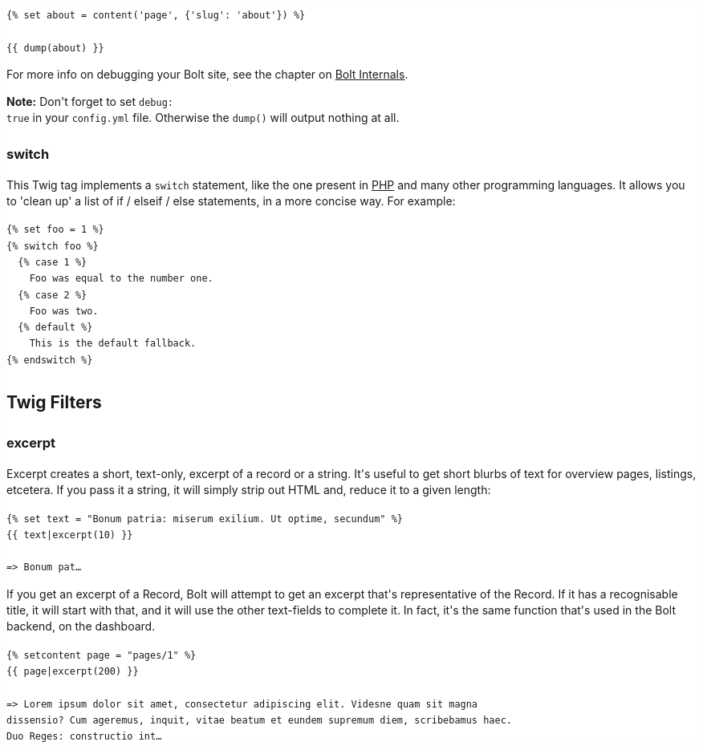 ```twig
{% set about = content('page', {'slug': 'about'}) %}

{{ dump(about) }}
```

For more info on debugging your Bolt site, see the chapter on
[Bolt Internals](../internals).

<p class="note"><strong>Note:</strong> Don't forget to set <code>debug:
true</code> in your <code>config.yml</code> file. Otherwise the
<code>dump()</code> will output nothing at all.</p>

### switch

This Twig tag implements a `switch` statement, like the one present in
[PHP][switch] and many other programming languages. It allows you to
'clean up' a list of if / elseif / else statements, in a more concise
way. For example:

```twig
{% set foo = 1 %}
{% switch foo %}
  {% case 1 %}
    Foo was equal to the number one.
  {% case 2 %}
    Foo was two.
  {% default %}
    This is the default fallback.
{% endswitch %}
```

Twig Filters
------------


### excerpt

Excerpt creates a short, text-only, excerpt of a record or a string. It's useful
to get short blurbs of text for overview pages, listings, etcetera. If you pass
it a string, it will simply strip out HTML and, reduce it to a given length:

```twig
{% set text = "Bonum patria: miserum exilium. Ut optime, secundum" %}
{{ text|excerpt(10) }}

=> Bonum pat…
```

If you get an excerpt of a Record, Bolt will attempt to get an excerpt that's
representative of the Record. If it has a recognisable title, it will start with
that, and it will use the other text-fields to complete it. In fact, it's the
same function that's used in the Bolt backend, on the dashboard.

```twig
{% setcontent page = "pages/1" %}
{{ page|excerpt(200) }}

=> Lorem ipsum dolor sit amet, consectetur adipiscing elit. Videsne quam sit magna
dissensio? Cum ageremus, inquit, vitae beatum et eundem supremum diem, scribebamus haec.
Duo Reges: constructio int…
```


[twig]: http://twig.sensiolabs.org/doc/templates.html
[inc]: http://twig.sensiolabs.org/doc/functions/include.html
[inheritance]: http://twig.sensiolabs.org/doc/templates.html#template-inheritance
[number]: http://twig.sensiolabs.org/doc/filters/number_format.html
[popup]: http://dimsemenov.com/plugins/magnific-popup/
[strftime]: http://php.net/manual/en/function.strftime.php
[date]: http://php.net/manual/en/function.date.php
[for]: http://twig.sensiolabs.org/doc/tags/for.html
[switch]: http://php.net/manual/en/control-structures.switch.php
[symfonyasset]: http://symfony.com/doc/current/templating.html#templating-assets
[page]: http://symfony.com/doc/current/templating.html#linking-to-pages
